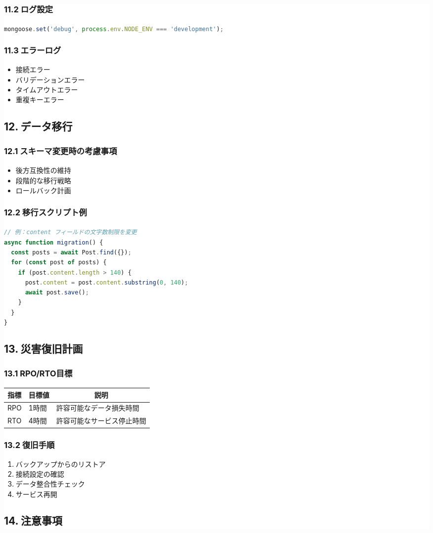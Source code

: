 ### 11.2 ログ設定
```javascript
mongoose.set('debug', process.env.NODE_ENV === 'development');
```

### 11.3 エラーログ
- 接続エラー
- バリデーションエラー
- タイムアウトエラー
- 重複キーエラー

## 12. データ移行

### 12.1 スキーマ変更時の考慮事項
- 後方互換性の維持
- 段階的な移行戦略
- ロールバック計画

### 12.2 移行スクリプト例
```javascript
// 例：content フィールドの文字数制限を変更
async function migration() {
  const posts = await Post.find({});
  for (const post of posts) {
    if (post.content.length > 140) {
      post.content = post.content.substring(0, 140);
      await post.save();
    }
  }
}
```

## 13. 災害復旧計画

### 13.1 RPO/RTO目標
| 指標 | 目標値 | 説明 |
|------|--------|------|
| RPO | 1時間 | 許容可能なデータ損失時間 |
| RTO | 4時間 | 許容可能なサービス停止時間 |

### 13.2 復旧手順
1. バックアップからのリストア
2. 接続設定の確認
3. データ整合性チェック
4. サービス再開

## 14. 注意事項
